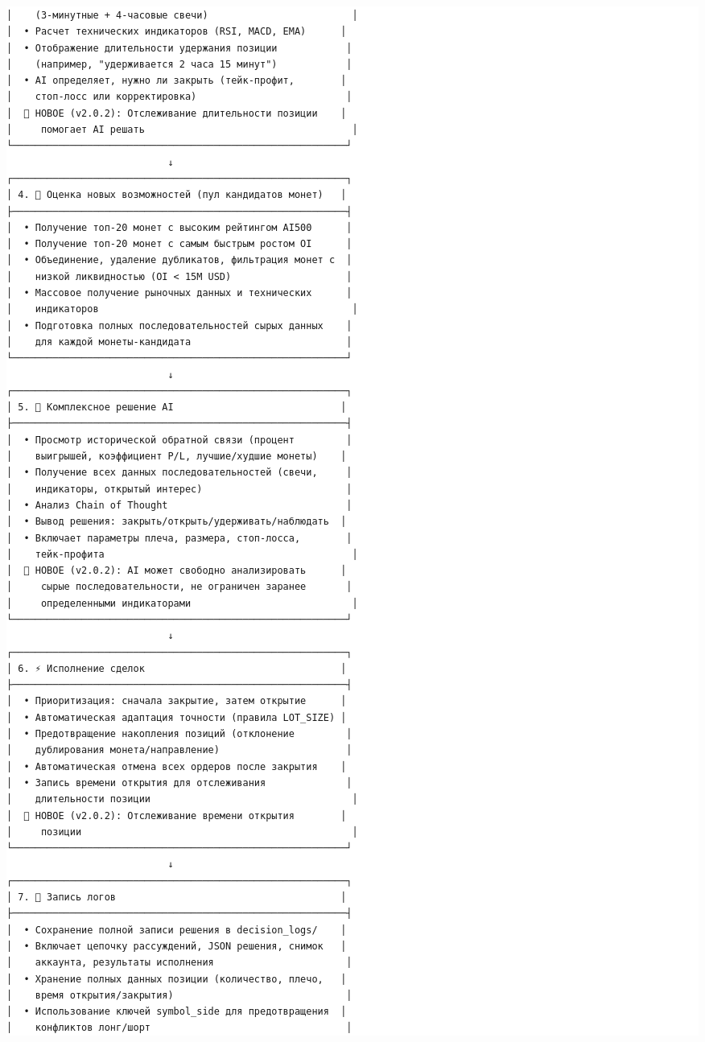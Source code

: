 ```
│    (3-минутные + 4-часовые свечи)                         │
│  • Расчет технических индикаторов (RSI, MACD, EMA)      │
│  • Отображение длительности удержания позиции            │
│    (например, "удерживается 2 часа 15 минут")            │
│  • AI определяет, нужно ли закрыть (тейк-профит,        │
│    стоп-лосс или корректировка)                          │
│  📌 НОВОЕ (v2.0.2): Отслеживание длительности позиции    │
│     помогает AI решать                                    │
└──────────────────────────────────────────────────────────┘
                            ↓
┌──────────────────────────────────────────────────────────┐
│ 4. 🎯 Оценка новых возможностей (пул кандидатов монет)   │
├──────────────────────────────────────────────────────────┤
│  • Получение топ-20 монет с высоким рейтингом AI500      │
│  • Получение топ-20 монет с самым быстрым ростом OI      │
│  • Объединение, удаление дубликатов, фильтрация монет с  │
│    низкой ликвидностью (OI < 15M USD)                    │
│  • Массовое получение рыночных данных и технических      │
│    индикаторов                                            │
│  • Подготовка полных последовательностей сырых данных    │
│    для каждой монеты-кандидата                           │
└──────────────────────────────────────────────────────────┘
                            ↓
┌──────────────────────────────────────────────────────────┐
│ 5. 🧠 Комплексное решение AI                             │
├──────────────────────────────────────────────────────────┤
│  • Просмотр исторической обратной связи (процент         │
│    выигрышей, коэффициент P/L, лучшие/худшие монеты)    │
│  • Получение всех данных последовательностей (свечи,     │
│    индикаторы, открытый интерес)                         │
│  • Анализ Chain of Thought                               │
│  • Вывод решения: закрыть/открыть/удерживать/наблюдать  │
│  • Включает параметры плеча, размера, стоп-лосса,        │
│    тейк-профита                                           │
│  📌 НОВОЕ (v2.0.2): AI может свободно анализировать      │
│     сырые последовательности, не ограничен заранее       │
│     определенными индикаторами                            │
└──────────────────────────────────────────────────────────┘
                            ↓
┌──────────────────────────────────────────────────────────┐
│ 6. ⚡ Исполнение сделок                                  │
├──────────────────────────────────────────────────────────┤
│  • Приоритизация: сначала закрытие, затем открытие      │
│  • Автоматическая адаптация точности (правила LOT_SIZE) │
│  • Предотвращение накопления позиций (отклонение         │
│    дублирования монета/направление)                      │
│  • Автоматическая отмена всех ордеров после закрытия    │
│  • Запись времени открытия для отслеживания              │
│    длительности позиции                                   │
│  📌 НОВОЕ (v2.0.2): Отслеживание времени открытия        │
│     позиции                                               │
└──────────────────────────────────────────────────────────┘
                            ↓
┌──────────────────────────────────────────────────────────┐
│ 7. 📝 Запись логов                                       │
├──────────────────────────────────────────────────────────┤
│  • Сохранение полной записи решения в decision_logs/    │
│  • Включает цепочку рассуждений, JSON решения, снимок   │
│    аккаунта, результаты исполнения                       │
│  • Хранение полных данных позиции (количество, плечо,   │
│    время открытия/закрытия)                              │
│  • Использование ключей symbol_side для предотвращения  │
│    конфликтов лонг/шорт                                  │
```